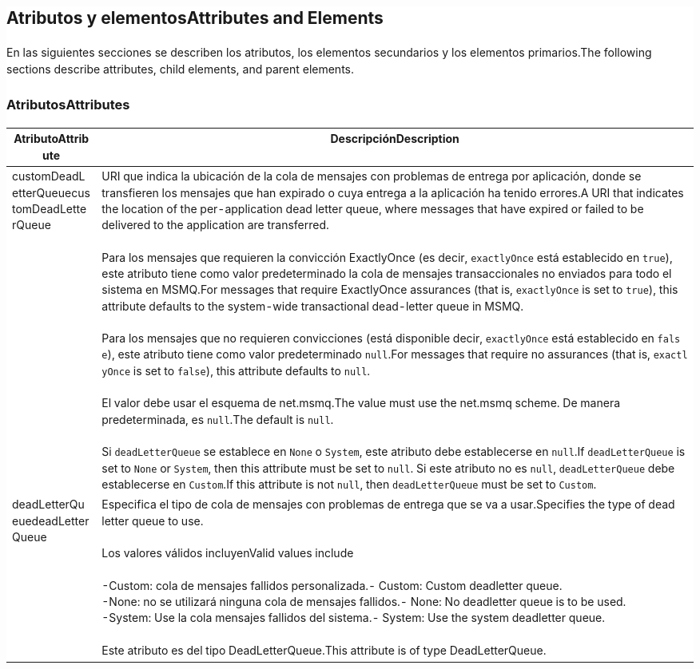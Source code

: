 ## <a name="attributes-and-elements"></a><span data-ttu-id="c358e-104">Atributos y elementos</span><span class="sxs-lookup"><span data-stu-id="c358e-104">Attributes and Elements</span></span>  

 <span data-ttu-id="c358e-105">En las siguientes secciones se describen los atributos, los elementos secundarios y los elementos primarios.</span><span class="sxs-lookup"><span data-stu-id="c358e-105">The following sections describe attributes, child elements, and parent elements.</span></span>  
  
### <a name="attributes"></a><span data-ttu-id="c358e-106">Atributos</span><span class="sxs-lookup"><span data-stu-id="c358e-106">Attributes</span></span>  
  
|<span data-ttu-id="c358e-107">Atributo</span><span class="sxs-lookup"><span data-stu-id="c358e-107">Attribute</span></span>|<span data-ttu-id="c358e-108">Descripción</span><span class="sxs-lookup"><span data-stu-id="c358e-108">Description</span></span>|  
|---------------|-----------------|  
|<span data-ttu-id="c358e-109">customDeadLetterQueue</span><span class="sxs-lookup"><span data-stu-id="c358e-109">customDeadLetterQueue</span></span>|<span data-ttu-id="c358e-110">URI que indica la ubicación de la cola de mensajes con problemas de entrega por aplicación, donde se transfieren los mensajes que han expirado o cuya entrega a la aplicación ha tenido errores.</span><span class="sxs-lookup"><span data-stu-id="c358e-110">A URI that indicates the location of the per-application dead letter queue, where messages that have expired or failed to be delivered to the application are transferred.</span></span><br /><br /> <span data-ttu-id="c358e-111">Para los mensajes que requieren la convicción ExactlyOnce (es decir, `exactlyOnce` está establecido en `true`), este atributo tiene como valor predeterminado la cola de mensajes transaccionales no enviados para todo el sistema en MSMQ.</span><span class="sxs-lookup"><span data-stu-id="c358e-111">For messages that require ExactlyOnce assurances (that is, `exactlyOnce` is set to `true`), this attribute defaults to the system-wide transactional dead-letter queue in MSMQ.</span></span><br /><br /> <span data-ttu-id="c358e-112">Para los mensajes que no requieren convicciones (está disponible decir, `exactlyOnce` está establecido en `false`), este atributo tiene como valor predeterminado `null`.</span><span class="sxs-lookup"><span data-stu-id="c358e-112">For messages that require no assurances (that is, `exactlyOnce` is set to `false`), this attribute defaults to `null`.</span></span><br /><br /> <span data-ttu-id="c358e-113">El valor debe usar el esquema de net.msmq.</span><span class="sxs-lookup"><span data-stu-id="c358e-113">The value must use the net.msmq scheme.</span></span> <span data-ttu-id="c358e-114">De manera predeterminada, es `null`.</span><span class="sxs-lookup"><span data-stu-id="c358e-114">The default is `null`.</span></span><br /><br /> <span data-ttu-id="c358e-115">Si `deadLetterQueue` se establece en `None` o `System`, este atributo debe establecerse en `null`.</span><span class="sxs-lookup"><span data-stu-id="c358e-115">If `deadLetterQueue` is set to `None` or `System`, then this attribute must be set to `null`.</span></span> <span data-ttu-id="c358e-116">Si este atributo no es `null`, `deadLetterQueue` debe establecerse en `Custom`.</span><span class="sxs-lookup"><span data-stu-id="c358e-116">If this attribute is not `null`, then `deadLetterQueue` must be set to `Custom`.</span></span>|  
|<span data-ttu-id="c358e-117">deadLetterQueue</span><span class="sxs-lookup"><span data-stu-id="c358e-117">deadLetterQueue</span></span>|<span data-ttu-id="c358e-118">Especifica el tipo de cola de mensajes con problemas de entrega que se va a usar.</span><span class="sxs-lookup"><span data-stu-id="c358e-118">Specifies the type of dead letter queue to use.</span></span><br /><br /> <span data-ttu-id="c358e-119">Los valores válidos incluyen</span><span class="sxs-lookup"><span data-stu-id="c358e-119">Valid values include</span></span><br /><br /> <span data-ttu-id="c358e-120">-Custom: cola de mensajes fallidos personalizada.</span><span class="sxs-lookup"><span data-stu-id="c358e-120">-   Custom: Custom deadletter queue.</span></span><br /><span data-ttu-id="c358e-121">-None: no se utilizará ninguna cola de mensajes fallidos.</span><span class="sxs-lookup"><span data-stu-id="c358e-121">-   None: No deadletter queue is to be used.</span></span><br /><span data-ttu-id="c358e-122">-System: Use la cola mensajes fallidos del sistema.</span><span class="sxs-lookup"><span data-stu-id="c358e-122">-   System: Use the system deadletter queue.</span></span><br /><br /> <span data-ttu-id="c358e-123">Este atributo es del tipo DeadLetterQueue.</span><span class="sxs-lookup"><span data-stu-id="c358e-123">This attribute is of type DeadLetterQueue.</span></span>|  